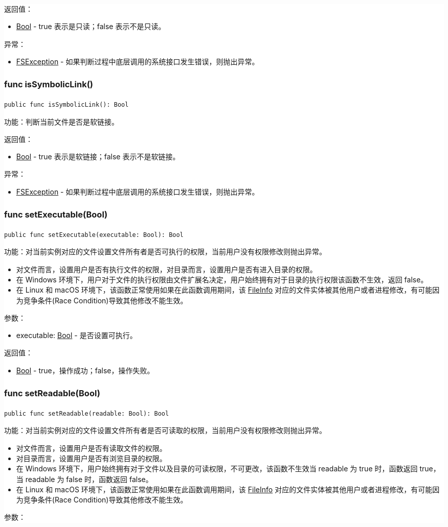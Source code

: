 返回值：

- [Bool](../../core/core_package_api/core_package_intrinsics.md#bool) - true 表示是只读；false 表示不是只读。

异常：

- [FSException](fs_package_exceptions.md#class-fsexception) - 如果判断过程中底层调用的系统接口发生错误，则抛出异常。

### func isSymbolicLink()

```cangjie
public func isSymbolicLink(): Bool
```

功能：判断当前文件是否是软链接。

返回值：

- [Bool](../../core/core_package_api/core_package_intrinsics.md#bool) - true 表示是软链接；false 表示不是软链接。

异常：

- [FSException](fs_package_exceptions.md#class-fsexception) - 如果判断过程中底层调用的系统接口发生错误，则抛出异常。

### func setExecutable(Bool)

```cangjie
public func setExecutable(executable: Bool): Bool
```

功能：对当前实例对应的文件设置文件所有者是否可执行的权限，当前用户没有权限修改则抛出异常。

- 对文件而言，设置用户是否有执行文件的权限，对目录而言，设置用户是否有进入目录的权限。
- 在 Windows 环境下，用户对于文件的执行权限由文件扩展名决定，用户始终拥有对于目录的执行权限该函数不生效，返回 false。
- 在 Linux 和 macOS 环境下，该函数正常使用如果在此函数调用期间，该 [FileInfo](fs_package_structs.md#struct-fileinfo) 对应的文件实体被其他用户或者进程修改，有可能因为竞争条件(Race Condition)导致其他修改不能生效。

参数：

- executable: [Bool](../../core/core_package_api/core_package_intrinsics.md#bool) - 是否设置可执行。

返回值：

- [Bool](../../core/core_package_api/core_package_intrinsics.md#bool) - true，操作成功；false，操作失败。

### func setReadable(Bool)

```cangjie
public func setReadable(readable: Bool): Bool
```

功能：对当前实例对应的文件设置文件所有者是否可读取的权限，当前用户没有权限修改则抛出异常。

- 对文件而言，设置用户是否有读取文件的权限。
- 对目录而言，设置用户是否有浏览目录的权限。
- 在 Windows 环境下，用户始终拥有对于文件以及目录的可读权限，不可更改，该函数不生效当 readable 为 true 时，函数返回 true，当 readable 为 false 时，函数返回 false。
- 在 Linux 和 macOS 环境下，该函数正常使用如果在此函数调用期间，该 [FileInfo](fs_package_structs.md#struct-fileinfo) 对应的文件实体被其他用户或者进程修改，有可能因为竞争条件(Race Condition)导致其他修改不能生效。

参数：
